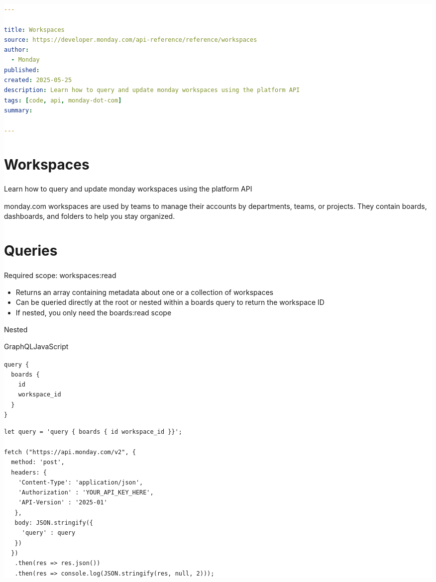 ```yaml
---

title: Workspaces
source: https://developer.monday.com/api-reference/reference/workspaces
author:
  - Monday
published:
created: 2025-05-25
description: Learn how to query and update monday workspaces using the platform API
tags: [code, api, monday-dot-com]
summary:

---
```


# Workspaces

Learn how to query and update monday workspaces using the platform API

monday.com workspaces are used by teams to manage their accounts by departments, teams, or projects. They contain boards, dashboards, and folders to help you stay organized.

# Queries

Required scope: workspaces:read

- Returns an array containing metadata about one or a collection of workspaces
- Can be queried directly at the root or nested within a boards query to return the workspace ID
- If nested, you only need the boards:read scope

Nested

GraphQLJavaScript
```
query {
  boards {
    id
    workspace_id
  }
}
```

```
let query = 'query { boards { id workspace_id }}';

fetch ("https://api.monday.com/v2", {
  method: 'post',
  headers: {
    'Content-Type': 'application/json',
    'Authorization' : 'YOUR_API_KEY_HERE',
    'API-Version' : '2025-01'
   },
   body: JSON.stringify({
     'query' : query
   })
  })
   .then(res => res.json())
   .then(res => console.log(JSON.stringify(res, null, 2)));
```
